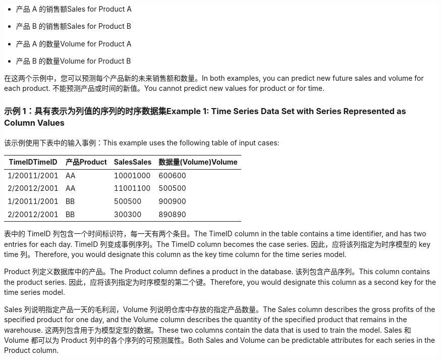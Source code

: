 -   <span data-ttu-id="1e76f-177">产品 A 的销售额</span><span class="sxs-lookup"><span data-stu-id="1e76f-177">Sales for Product A</span></span>  
  
-   <span data-ttu-id="1e76f-178">产品 B 的销售额</span><span class="sxs-lookup"><span data-stu-id="1e76f-178">Sales for Product B</span></span>  
  
-   <span data-ttu-id="1e76f-179">产品 A 的数量</span><span class="sxs-lookup"><span data-stu-id="1e76f-179">Volume for Product A</span></span>  
  
-   <span data-ttu-id="1e76f-180">产品 B 的数量</span><span class="sxs-lookup"><span data-stu-id="1e76f-180">Volume for Product B</span></span>  
  
 <span data-ttu-id="1e76f-181">在这两个示例中，您可以预测每个产品新的未来销售额和数量。</span><span class="sxs-lookup"><span data-stu-id="1e76f-181">In both examples, you can predict new future sales and volume for each product.</span></span> <span data-ttu-id="1e76f-182">不能预测产品或时间的新值。</span><span class="sxs-lookup"><span data-stu-id="1e76f-182">You cannot predict new values for product or for time.</span></span>  
  
### <a name="example-1-time-series-data-set-with-series-represented-as-column-values"></a><span data-ttu-id="1e76f-183">示例 1：具有表示为列值的序列的时序数据集</span><span class="sxs-lookup"><span data-stu-id="1e76f-183">Example 1: Time Series Data Set with Series Represented as Column Values</span></span>  
 <span data-ttu-id="1e76f-184">该示例使用下表中的输入事例：</span><span class="sxs-lookup"><span data-stu-id="1e76f-184">This example uses the following table of input cases:</span></span>  
  
|<span data-ttu-id="1e76f-185">TimeID</span><span class="sxs-lookup"><span data-stu-id="1e76f-185">TimeID</span></span>|<span data-ttu-id="1e76f-186">产品</span><span class="sxs-lookup"><span data-stu-id="1e76f-186">Product</span></span>|<span data-ttu-id="1e76f-187">Sales</span><span class="sxs-lookup"><span data-stu-id="1e76f-187">Sales</span></span>|<span data-ttu-id="1e76f-188">数据量(Volume)</span><span class="sxs-lookup"><span data-stu-id="1e76f-188">Volume</span></span>|  
|------------|-------------|-----------|------------|  
|<span data-ttu-id="1e76f-189">1/2001</span><span class="sxs-lookup"><span data-stu-id="1e76f-189">1/2001</span></span>|<span data-ttu-id="1e76f-190">A</span><span class="sxs-lookup"><span data-stu-id="1e76f-190">A</span></span>|<span data-ttu-id="1e76f-191">1000</span><span class="sxs-lookup"><span data-stu-id="1e76f-191">1000</span></span>|<span data-ttu-id="1e76f-192">600</span><span class="sxs-lookup"><span data-stu-id="1e76f-192">600</span></span>|  
|<span data-ttu-id="1e76f-193">2/2001</span><span class="sxs-lookup"><span data-stu-id="1e76f-193">2/2001</span></span>|<span data-ttu-id="1e76f-194">A</span><span class="sxs-lookup"><span data-stu-id="1e76f-194">A</span></span>|<span data-ttu-id="1e76f-195">1100</span><span class="sxs-lookup"><span data-stu-id="1e76f-195">1100</span></span>|<span data-ttu-id="1e76f-196">500</span><span class="sxs-lookup"><span data-stu-id="1e76f-196">500</span></span>|  
|<span data-ttu-id="1e76f-197">1/2001</span><span class="sxs-lookup"><span data-stu-id="1e76f-197">1/2001</span></span>|<span data-ttu-id="1e76f-198">B</span><span class="sxs-lookup"><span data-stu-id="1e76f-198">B</span></span>|<span data-ttu-id="1e76f-199">500</span><span class="sxs-lookup"><span data-stu-id="1e76f-199">500</span></span>|<span data-ttu-id="1e76f-200">900</span><span class="sxs-lookup"><span data-stu-id="1e76f-200">900</span></span>|  
|<span data-ttu-id="1e76f-201">2/2001</span><span class="sxs-lookup"><span data-stu-id="1e76f-201">2/2001</span></span>|<span data-ttu-id="1e76f-202">B</span><span class="sxs-lookup"><span data-stu-id="1e76f-202">B</span></span>|<span data-ttu-id="1e76f-203">300</span><span class="sxs-lookup"><span data-stu-id="1e76f-203">300</span></span>|<span data-ttu-id="1e76f-204">890</span><span class="sxs-lookup"><span data-stu-id="1e76f-204">890</span></span>|  
  
 <span data-ttu-id="1e76f-205">表中的 TimeID 列包含一个时间标识符，每一天有两个条目。</span><span class="sxs-lookup"><span data-stu-id="1e76f-205">The TimeID column in the table contains a time identifier, and has two entries for each day.</span></span> <span data-ttu-id="1e76f-206">TimeID 列变成事例序列。</span><span class="sxs-lookup"><span data-stu-id="1e76f-206">The TimeID column becomes the case series.</span></span> <span data-ttu-id="1e76f-207">因此，应将该列指定为时序模型的 key time 列。</span><span class="sxs-lookup"><span data-stu-id="1e76f-207">Therefore, you would designate this column as the key time column for the time series model.</span></span>  
  
 <span data-ttu-id="1e76f-208">Product 列定义数据库中的产品。</span><span class="sxs-lookup"><span data-stu-id="1e76f-208">The Product column defines a product in the database.</span></span> <span data-ttu-id="1e76f-209">该列包含产品序列。</span><span class="sxs-lookup"><span data-stu-id="1e76f-209">This column contains the product series.</span></span> <span data-ttu-id="1e76f-210">因此，应将该列指定为时序模型的第二个键。</span><span class="sxs-lookup"><span data-stu-id="1e76f-210">Therefore, you would designate this column as a second key for the time series model.</span></span>  
  
 <span data-ttu-id="1e76f-211">Sales 列说明指定产品一天的毛利润，Volume 列说明仓库中存放的指定产品数量。</span><span class="sxs-lookup"><span data-stu-id="1e76f-211">The Sales column describes the gross profits of the specified product for one day, and the Volume column describes the quantity of the specified product that remains in the warehouse.</span></span> <span data-ttu-id="1e76f-212">这两列包含用于为模型定型的数据。</span><span class="sxs-lookup"><span data-stu-id="1e76f-212">These two columns contain the data that is used to train the model.</span></span> <span data-ttu-id="1e76f-213">Sales 和 Volume 都可以为 Product 列中的各个序列的可预测属性。</span><span class="sxs-lookup"><span data-stu-id="1e76f-213">Both Sales and Volume  can be predictable attributes for each series in the Product column.</span></span>  
  